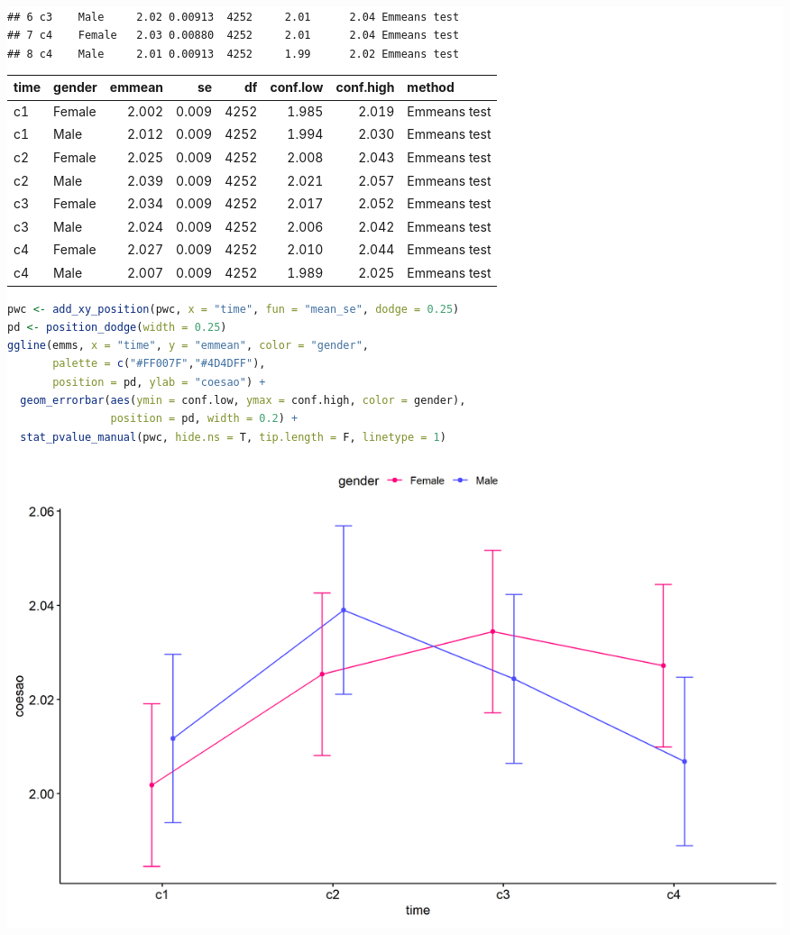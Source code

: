     ## 6 c3    Male     2.02 0.00913  4252     2.01      2.04 Emmeans test
    ## 7 c4    Female   2.03 0.00880  4252     2.01      2.04 Emmeans test
    ## 8 c4    Male     2.01 0.00913  4252     1.99      2.02 Emmeans test

| time | gender | emmean |    se |   df | conf.low | conf.high | method       |
|:-----|:-------|-------:|------:|-----:|---------:|----------:|:-------------|
| c1   | Female |  2.002 | 0.009 | 4252 |    1.985 |     2.019 | Emmeans test |
| c1   | Male   |  2.012 | 0.009 | 4252 |    1.994 |     2.030 | Emmeans test |
| c2   | Female |  2.025 | 0.009 | 4252 |    2.008 |     2.043 | Emmeans test |
| c2   | Male   |  2.039 | 0.009 | 4252 |    2.021 |     2.057 | Emmeans test |
| c3   | Female |  2.034 | 0.009 | 4252 |    2.017 |     2.052 | Emmeans test |
| c3   | Male   |  2.024 | 0.009 | 4252 |    2.006 |     2.042 | Emmeans test |
| c4   | Female |  2.027 | 0.009 | 4252 |    2.010 |     2.044 | Emmeans test |
| c4   | Male   |  2.007 | 0.009 | 4252 |    1.989 |     2.025 | Emmeans test |

``` r
pwc <- add_xy_position(pwc, x = "time", fun = "mean_se", dodge = 0.25)
pd <- position_dodge(width = 0.25)
ggline(emms, x = "time", y = "emmean", color = "gender",
       palette = c("#FF007F","#4D4DFF"),
       position = pd, ylab = "coesao") +
  geom_errorbar(aes(ymin = conf.low, ymax = conf.high, color = gender),
                position = pd, width = 0.2) +
  stat_pvalue_manual(pwc, hide.ns = T, tip.length = F, linetype = 1)
```

![](aov-students-1_4-coesao_files/figure-gfm/unnamed-chunk-35-1.png)
